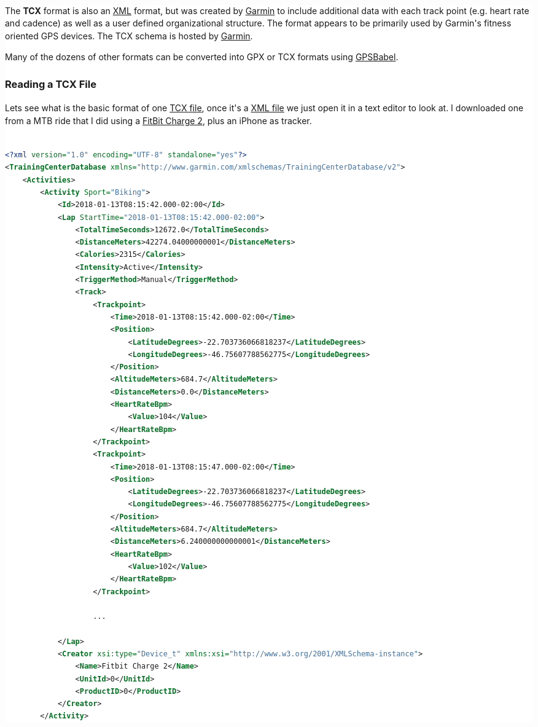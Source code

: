 The **TCX** format is also an [XML](https://en.wikipedia.org/wiki/XML) format, but was created by [Garmin](http://www.garmin.com) to include additional data with each track point (e.g. heart rate and cadence) as well as a user defined organizational structure. The format appears to be primarily used by Garmin's fitness oriented GPS devices. The TCX schema is hosted by [Garmin](http://www.garmin.com).

Many of the dozens of other formats can be converted into GPX or TCX formats using [GPSBabel](http://www.gpsbabel.org).


### Reading a TCX File

Lets see what is the basic format of one [TCX file](https://en.wikipedia.org/wiki/Training_Center_XML), once it's a [XML file](https://en.wikipedia.org/wiki/XML) we just open it in a text editor to look at. I downloaded one from a MTB ride that I did using a [FitBit Charge 2](https://www.fitbit.com/charge2), plus an iPhone as tracker.


```xml

<?xml version="1.0" encoding="UTF-8" standalone="yes"?>
<TrainingCenterDatabase xmlns="http://www.garmin.com/xmlschemas/TrainingCenterDatabase/v2">
    <Activities>
        <Activity Sport="Biking">
            <Id>2018-01-13T08:15:42.000-02:00</Id>
            <Lap StartTime="2018-01-13T08:15:42.000-02:00">
                <TotalTimeSeconds>12672.0</TotalTimeSeconds>
                <DistanceMeters>42274.04000000001</DistanceMeters>
                <Calories>2315</Calories>
                <Intensity>Active</Intensity>
                <TriggerMethod>Manual</TriggerMethod>
                <Track>
                    <Trackpoint>
                        <Time>2018-01-13T08:15:42.000-02:00</Time>
                        <Position>
                            <LatitudeDegrees>-22.703736066818237</LatitudeDegrees>
                            <LongitudeDegrees>-46.75607788562775</LongitudeDegrees>
                        </Position>
                        <AltitudeMeters>684.7</AltitudeMeters>
                        <DistanceMeters>0.0</DistanceMeters>
                        <HeartRateBpm>
                            <Value>104</Value>
                        </HeartRateBpm>
                    </Trackpoint>
                    <Trackpoint>
                        <Time>2018-01-13T08:15:47.000-02:00</Time>
                        <Position>
                            <LatitudeDegrees>-22.703736066818237</LatitudeDegrees>
                            <LongitudeDegrees>-46.75607788562775</LongitudeDegrees>
                        </Position>
                        <AltitudeMeters>684.7</AltitudeMeters>
                        <DistanceMeters>6.240000000000001</DistanceMeters>
                        <HeartRateBpm>
                            <Value>102</Value>
                        </HeartRateBpm>
                    </Trackpoint>
                    
                    ...
                    
            </Lap>
            <Creator xsi:type="Device_t" xmlns:xsi="http://www.w3.org/2001/XMLSchema-instance">
                <Name>Fitbit Charge 2</Name>
                <UnitId>0</UnitId>
                <ProductID>0</ProductID>
            </Creator>
        </Activity>
```